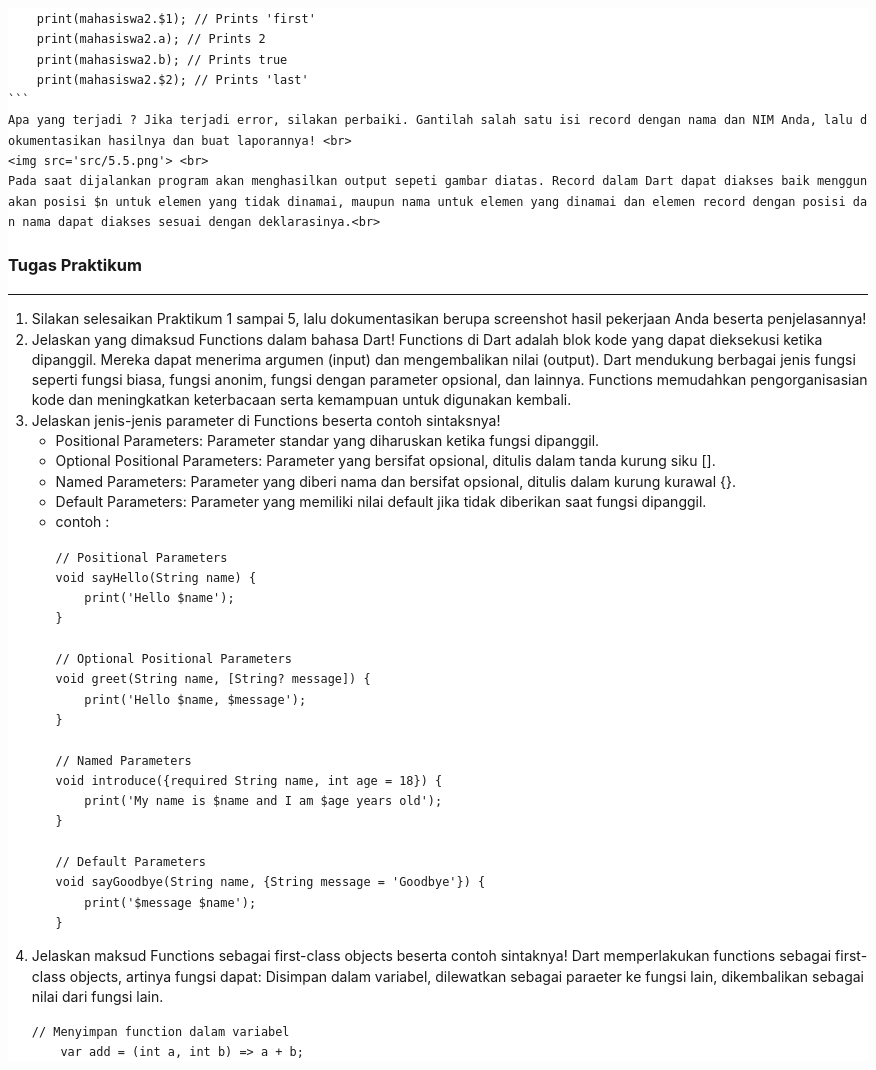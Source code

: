         print(mahasiswa2.$1); // Prints 'first'
        print(mahasiswa2.a); // Prints 2
        print(mahasiswa2.b); // Prints true
        print(mahasiswa2.$2); // Prints 'last'
    ```
    Apa yang terjadi ? Jika terjadi error, silakan perbaiki. Gantilah salah satu isi record dengan nama dan NIM Anda, lalu dokumentasikan hasilnya dan buat laporannya! <br>
    <img src='src/5.5.png'> <br>
    Pada saat dijalankan program akan menghasilkan output sepeti gambar diatas. Record dalam Dart dapat diakses baik menggunakan posisi $n untuk elemen yang tidak dinamai, maupun nama untuk elemen yang dinamai dan elemen record dengan posisi dan nama dapat diakses sesuai dengan deklarasinya.<br>

<h3>Tugas Praktikum</h3><hr>

1. Silakan selesaikan Praktikum 1 sampai 5, lalu dokumentasikan berupa screenshot hasil pekerjaan Anda beserta penjelasannya!
2. Jelaskan yang dimaksud Functions dalam bahasa Dart!
    Functions di Dart adalah blok kode yang dapat dieksekusi ketika dipanggil. Mereka dapat menerima argumen (input) dan mengembalikan nilai (output). Dart mendukung berbagai jenis fungsi seperti fungsi biasa, fungsi anonim, fungsi dengan parameter opsional, dan lainnya. Functions memudahkan pengorganisasian kode dan meningkatkan keterbacaan serta kemampuan untuk digunakan kembali.
3. Jelaskan jenis-jenis parameter di Functions beserta contoh sintaksnya!
    - Positional Parameters: Parameter standar yang diharuskan ketika fungsi dipanggil.
    - Optional Positional Parameters: Parameter yang bersifat opsional, ditulis dalam tanda kurung siku [].
    - Named Parameters: Parameter yang diberi nama dan bersifat opsional, ditulis dalam kurung kurawal {}.
    - Default Parameters: Parameter yang memiliki nilai default jika tidak diberikan saat fungsi dipanggil.
    - contoh : 
        ```
        // Positional Parameters
        void sayHello(String name) {
            print('Hello $name');
        }

        // Optional Positional Parameters
        void greet(String name, [String? message]) {
            print('Hello $name, $message');
        }

        // Named Parameters
        void introduce({required String name, int age = 18}) {
            print('My name is $name and I am $age years old');
        }

        // Default Parameters
        void sayGoodbye(String name, {String message = 'Goodbye'}) {
            print('$message $name');
        }
        ```
4. Jelaskan maksud Functions sebagai first-class objects beserta contoh sintaknya!
    Dart memperlakukan functions sebagai first-class objects, artinya fungsi dapat: Disimpan dalam variabel, dilewatkan sebagai paraeter ke fungsi lain, dikembalikan sebagai nilai dari fungsi lain.
    ```
    // Menyimpan function dalam variabel
        var add = (int a, int b) => a + b;
